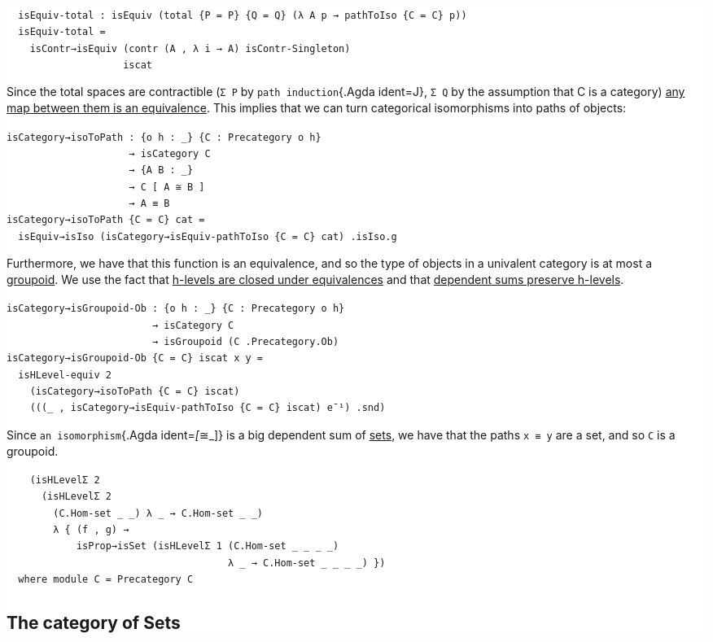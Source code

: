 [fibrewise equivalence]: agda://1Lab.Equiv.Fibrewise

```
  isEquiv-total : isEquiv (total {P = P} {Q = Q} (λ A p → pathToIso {C = C} p))
  isEquiv-total =
    isContr→isEquiv (contr (A , λ i → A) isContr-Singleton)
                    iscat
```

Since the total spaces are contractible (`Σ P` by `path induction`{.Agda
ident=J}, `Σ Q` by the assumption that C is a category) [any map between
them is an equivalence](agda://1Lab.Equiv#isContr→isEquiv). This implies
that we can turn categorical isomorphisms into paths of objects:

```
isCategory→isoToPath : {o h : _} {C : Precategory o h}
                     → isCategory C
                     → {A B : _}
                     → C [ A ≅ B ]
                     → A ≡ B
isCategory→isoToPath {C = C} cat =
  isEquiv→isIso (isCategory→isEquiv-pathToIso {C = C} cat) .isIso.g
```

Furthermore, we have that this function is an equivalence, and so the
type of objects in a univalent category is at most a [groupoid]. We use
the fact that [h-levels are closed under equivalences] and that
[dependent sums preserve h-levels].

[h-levels are closed under equivalences]: agda://1Lab.HLevel.Retracts#isHLevel-equiv
[dependent sums preserve h-levels]: agda://1Lab.HLevel.Retracts#isHLevelΣ
[groupoid]: agda://1Lab.HLevel#isGroupoid

```
isCategory→isGroupoid-Ob : {o h : _} {C : Precategory o h}
                         → isCategory C
                         → isGroupoid (C .Precategory.Ob)
isCategory→isGroupoid-Ob {C = C} iscat x y =
  isHLevel-equiv 2
    (isCategory→isoToPath {C = C} iscat)
    (((_ , isCategory→isEquiv-pathToIso {C = C} iscat) e¯¹) .snd)
```

Since `an isomorphism`{.Agda ident=_[_≅_]} is a big dependent sum of
[sets], we have that the paths `x ≡ y` are a set, and so `C` is a
groupoid.

[sets]: agda://1Lab.HLevel#isSet


```
    (isHLevelΣ 2
      (isHLevelΣ 2
        (C.Hom-set _ _) λ _ → C.Hom-set _ _)
        λ { (f , g) →
            isProp→isSet (isHLevelΣ 1 (C.Hom-set _ _ _ _)
                                      λ _ → C.Hom-set _ _ _ _) })
  where module C = Precategory C
```

## The category of Sets


[isomorphism of sets]: agda://1Lab.Equiv#Iso
[universe level]: agda://1Lab.Type
[all sets]: agda://1Lab.HLevel#Set
[EquivJ]: agda://1Lab.Univalence#EquivJ
[over]: 1Lab.Path.html#dependent-paths
[transport filler]: agda://1Lab.Path#transport-filler
[functor category]: agda://Category.Instances.Functor